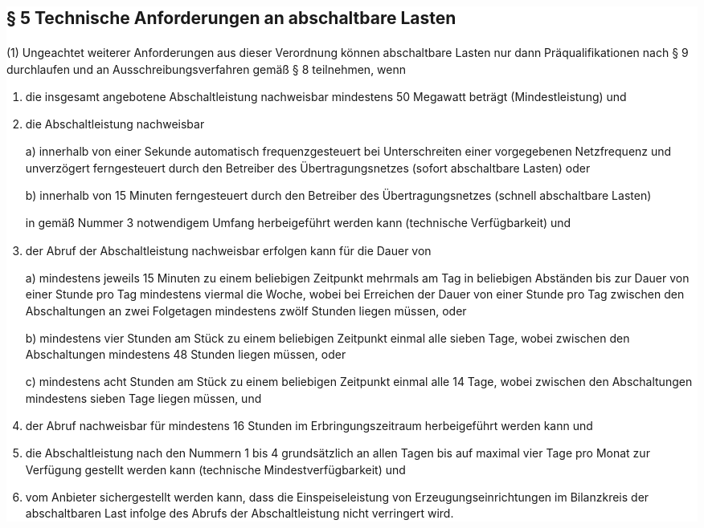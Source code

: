 
## § 5 Technische Anforderungen an abschaltbare Lasten

(1) Ungeachtet weiterer Anforderungen aus dieser Verordnung können
abschaltbare Lasten nur dann Präqualifikationen nach § 9 durchlaufen
und an Ausschreibungsverfahren gemäß § 8 teilnehmen, wenn

1.  die insgesamt angebotene Abschaltleistung nachweisbar mindestens 50
    Megawatt beträgt (Mindestleistung) und


2.  die Abschaltleistung nachweisbar

    a)  innerhalb von einer Sekunde automatisch frequenzgesteuert bei
        Unterschreiten einer vorgegebenen Netzfrequenz und unverzögert
        ferngesteuert durch den Betreiber des Übertragungsnetzes (sofort
        abschaltbare Lasten) oder


    b)  innerhalb von 15 Minuten ferngesteuert durch den Betreiber des
        Übertragungsnetzes (schnell abschaltbare Lasten)



    in gemäß Nummer 3 notwendigem Umfang herbeigeführt werden kann
    (technische Verfügbarkeit) und


3.  der Abruf der Abschaltleistung nachweisbar erfolgen kann für die Dauer
    von

    a)  mindestens jeweils 15 Minuten zu einem beliebigen Zeitpunkt mehrmals
        am Tag in beliebigen Abständen bis zur Dauer von einer Stunde pro Tag
        mindestens viermal die Woche, wobei bei Erreichen der Dauer von einer
        Stunde pro Tag zwischen den Abschaltungen an zwei Folgetagen
        mindestens zwölf Stunden liegen müssen, oder


    b)  mindestens vier Stunden am Stück zu einem beliebigen Zeitpunkt einmal
        alle sieben Tage, wobei zwischen den Abschaltungen mindestens 48
        Stunden liegen müssen, oder


    c)  mindestens acht Stunden am Stück zu einem beliebigen Zeitpunkt einmal
        alle 14 Tage, wobei zwischen den Abschaltungen mindestens sieben Tage
        liegen müssen, und





4.  der Abruf nachweisbar für mindestens 16 Stunden im Erbringungszeitraum
    herbeigeführt werden kann und


5.  die Abschaltleistung nach den Nummern 1 bis 4 grundsätzlich an allen
    Tagen bis auf maximal vier Tage pro Monat zur Verfügung gestellt
    werden kann (technische Mindestverfügbarkeit) und


6.  vom Anbieter sichergestellt werden kann, dass die Einspeiseleistung
    von Erzeugungseinrichtungen im Bilanzkreis der abschaltbaren Last
    infolge des Abrufs der Abschaltleistung nicht verringert wird.
